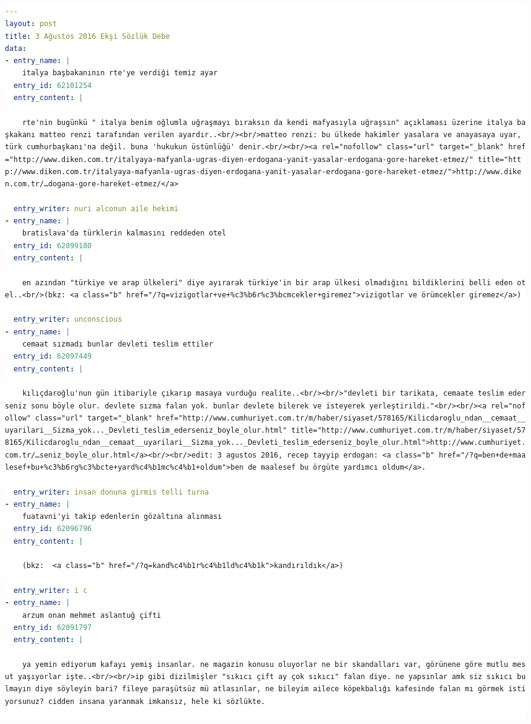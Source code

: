 ```yaml
---
layout: post
title: 3 Ağustos 2016 Ekşi Sözlük Debe
data:
- entry_name: |
    italya başbakanının rte'ye verdiği temiz ayar
  entry_id: 62101254
  entry_content: |
    
    rte'nin bugünkü " italya benim oğlumla uğraşmayı bıraksın da kendi mafyasıyla uğraşsın" açıklaması üzerine italya başkakanı matteo renzi tarafından verilen ayardır..<br/><br/>matteo renzi: bu ülkede hakimler yasalara ve anayasaya uyar, türk cumhurbaşkanı'na değil. buna 'hukukun üstünlüğü' denir.<br/><br/><a rel="nofollow" class="url" target="_blank" href="http://www.diken.com.tr/italyaya-mafyanla-ugras-diyen-erdogana-yanit-yasalar-erdogana-gore-hareket-etmez/" title="http://www.diken.com.tr/italyaya-mafyanla-ugras-diyen-erdogana-yanit-yasalar-erdogana-gore-hareket-etmez/">http://www.diken.com.tr/…dogana-gore-hareket-etmez/</a>
   
  entry_writer: nuri alconun aile hekimi
- entry_name: |
    bratislava'da türklerin kalmasını reddeden otel
  entry_id: 62099180
  entry_content: |
    
    en azından "türkiye ve arap ülkeleri" diye ayırarak türkiye'in bir arap ülkesi olmadığını bildiklerini belli eden otel..<br/>(bkz: <a class="b" href="/?q=vizigotlar+ve+%c3%b6r%c3%bcmcekler+giremez">vizigotlar ve örümcekler giremez</a>)
   
  entry_writer: unconscious
- entry_name: |
    cemaat sızmadı bunlar devleti teslim ettiler
  entry_id: 62097449
  entry_content: |
    
    kılıçdaroğlu'nun gün itibariyle çıkarıp masaya vurduğu realite..<br/><br/>"devleti bir tarikata, cemaate teslim ederseniz sonu böyle olur. devlete sızma falan yok. bunlar devlete bilerek ve isteyerek yerleştirildi."<br/><br/><a rel="nofollow" class="url" target="_blank" href="http://www.cumhuriyet.com.tr/m/haber/siyaset/578165/Kilicdaroglu_ndan__cemaat__uyarilari__Sizma_yok..._Devleti_teslim_ederseniz_boyle_olur.html" title="http://www.cumhuriyet.com.tr/m/haber/siyaset/578165/Kilicdaroglu_ndan__cemaat__uyarilari__Sizma_yok..._Devleti_teslim_ederseniz_boyle_olur.html">http://www.cumhuriyet.com.tr/…seniz_boyle_olur.html</a><br/><br/>edit: 3 agustos 2016, recep tayyip erdogan: <a class="b" href="/?q=ben+de+maalesef+bu+%c3%b6rg%c3%bcte+yard%c4%b1mc%c4%b1+oldum">ben de maalesef bu örgüte yardımcı oldum</a>.
   
  entry_writer: insan donuna girmis telli turna
- entry_name: |
    fuatavni'yi takip edenlerin gözaltına alınması
  entry_id: 62096796
  entry_content: |
    
    (bkz:  <a class="b" href="/?q=kand%c4%b1r%c4%b1ld%c4%b1k">kandırıldık</a>)
   
  entry_writer: i c
- entry_name: |
    arzum onan mehmet aslantuğ çifti
  entry_id: 62091797
  entry_content: |
    
    ya yemin ediyorum kafayı yemiş insanlar. ne magazin konusu oluyorlar ne bir skandalları var, görünene göre mutlu mesut yaşıyorlar işte..<br/><br/>ip gibi dizilmişler "sıkıcı çift ay çok sıkıcı" falan diye. ne yapsınlar amk siz sıkıcı bulmayın diye söyleyin bari? fileye paraşütsüz mü atlasınlar, ne bileyim ailece köpekbalığı kafesinde falan mı görmek istiyorsunuz? cidden insana yaranmak imkansız, hele ki sözlükte.
   
```